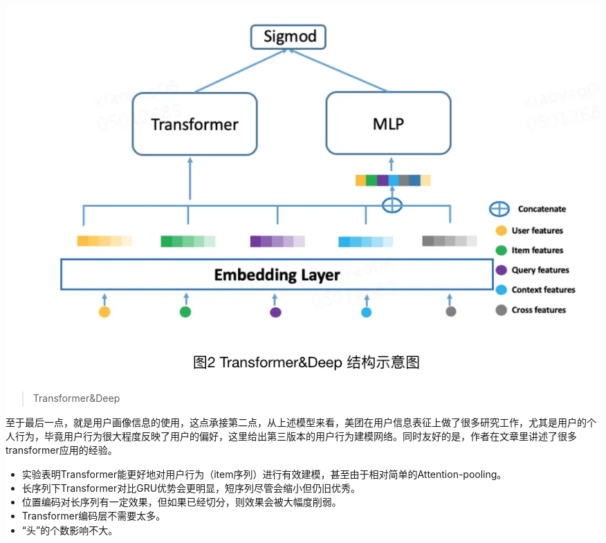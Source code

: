 ![](image/image_iYqSeUzGYk.png)

> Transformer\&Deep

至于最后一点，就是用户画像信息的使用，这点承接第二点，从上述模型来看，美团在用户信息表征上做了很多研究工作，尤其是用户的个人行为，毕竟用户行为很大程度反映了用户的偏好，这里给出第三版本的用户行为建模网络。同时友好的是，作者在文章里讲述了很多transformer应用的经验。

- 实验表明Transformer能更好地对用户行为（item序列）进行有效建模，甚至由于相对简单的Attention-pooling。
- 长序列下Transformer对比GRU优势会更明显，短序列尽管会缩小但仍旧优秀。
- 位置编码对长序列有一定效果，但如果已经切分，则效果会被大幅度削弱。
- Transformer编码层不需要太多。
- “头”的个数影响不大。
